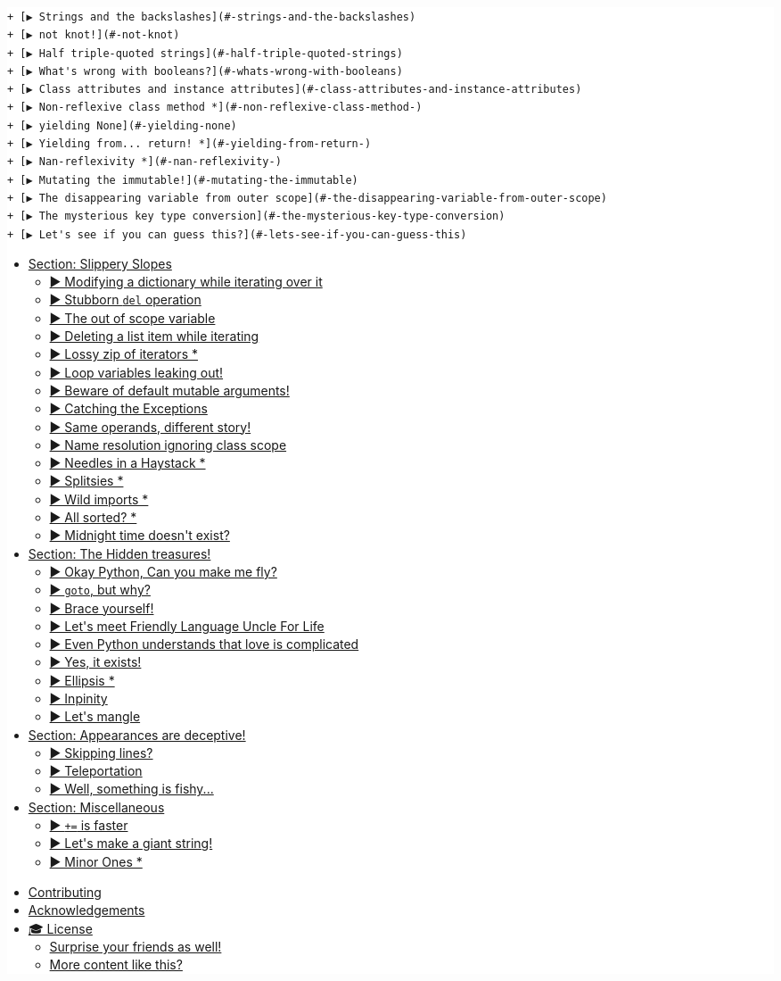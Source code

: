     + [▶ Strings and the backslashes](#-strings-and-the-backslashes)
    + [▶ not knot!](#-not-knot)
    + [▶ Half triple-quoted strings](#-half-triple-quoted-strings)
    + [▶ What's wrong with booleans?](#-whats-wrong-with-booleans)
    + [▶ Class attributes and instance attributes](#-class-attributes-and-instance-attributes)
    + [▶ Non-reflexive class method *](#-non-reflexive-class-method-)
    + [▶ yielding None](#-yielding-none)
    + [▶ Yielding from... return! *](#-yielding-from-return-)
    + [▶ Nan-reflexivity *](#-nan-reflexivity-)
    + [▶ Mutating the immutable!](#-mutating-the-immutable)
    + [▶ The disappearing variable from outer scope](#-the-disappearing-variable-from-outer-scope)
    + [▶ The mysterious key type conversion](#-the-mysterious-key-type-conversion)
    + [▶ Let's see if you can guess this?](#-lets-see-if-you-can-guess-this)
  * [Section: Slippery Slopes](#section-slippery-slopes)
    + [▶ Modifying a dictionary while iterating over it](#-modifying-a-dictionary-while-iterating-over-it)
    + [▶ Stubborn `del` operation](#-stubborn-del-operation)
    + [▶ The out of scope variable](#-the-out-of-scope-variable)
    + [▶ Deleting a list item while iterating](#-deleting-a-list-item-while-iterating)
    + [▶ Lossy zip of iterators *](#-lossy-zip-of-iterators-)
    + [▶ Loop variables leaking out!](#-loop-variables-leaking-out)
    + [▶ Beware of default mutable arguments!](#-beware-of-default-mutable-arguments)
    + [▶ Catching the Exceptions](#-catching-the-exceptions)
    + [▶ Same operands, different story!](#-same-operands-different-story)
    + [▶ Name resolution ignoring class scope](#-name-resolution-ignoring-class-scope)
    + [▶ Needles in a Haystack *](#-needles-in-a-haystack-)
    + [▶ Splitsies *](#-splitsies-)
    + [▶ Wild imports *](#-wild-imports-)
    + [▶ All sorted? *](#-all-sorted-)
    + [▶ Midnight time doesn't exist?](#-midnight-time-doesnt-exist)
  * [Section: The Hidden treasures!](#section-the-hidden-treasures)
    + [▶ Okay Python, Can you make me fly?](#-okay-python-can-you-make-me-fly)
    + [▶ `goto`, but why?](#-goto-but-why)
    + [▶ Brace yourself!](#-brace-yourself)
    + [▶ Let's meet Friendly Language Uncle For Life](#-lets-meet-friendly-language-uncle-for-life)
    + [▶ Even Python understands that love is complicated](#-even-python-understands-that-love-is-complicated)
    + [▶ Yes, it exists!](#-yes-it-exists)
    + [▶ Ellipsis *](#-ellipsis-)
    + [▶ Inpinity](#-inpinity)
    + [▶ Let's mangle](#-lets-mangle)
  * [Section: Appearances are deceptive!](#section-appearances-are-deceptive)
    + [▶ Skipping lines?](#-skipping-lines)
    + [▶ Teleportation](#-teleportation)
    + [▶ Well, something is fishy...](#-well-something-is-fishy)
  * [Section: Miscellaneous](#section-miscellaneous)
    + [▶ `+=` is faster](#--is-faster)
    + [▶ Let's make a giant string!](#-lets-make-a-giant-string)
    + [▶ Minor Ones *](#-minor-ones-)
- [Contributing](#contributing)
- [Acknowledgements](#acknowledgements)
- [🎓 License](#-license)
  * [Surprise your friends as well!](#surprise-your-friends-as-well)
  * [More content like this?](#more-content-like-this)
